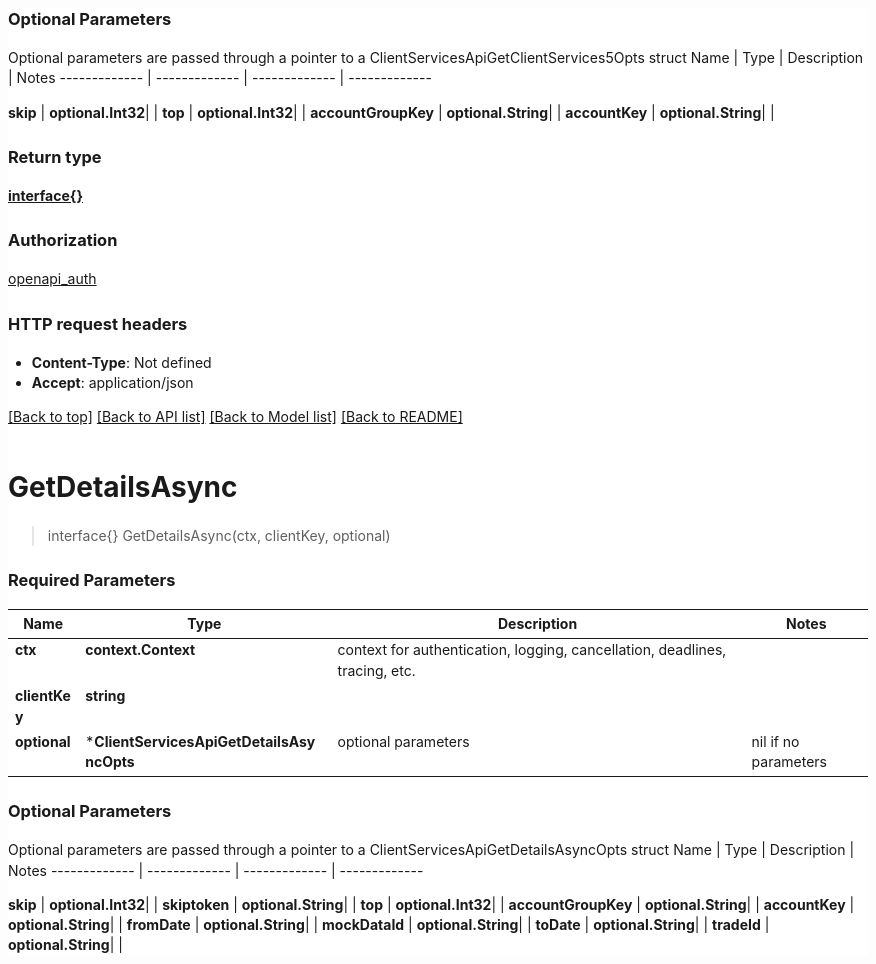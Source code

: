 ### Optional Parameters
Optional parameters are passed through a pointer to a ClientServicesApiGetClientServices5Opts struct
Name | Type | Description  | Notes
------------- | ------------- | ------------- | -------------



 **skip** | **optional.Int32**|  | 
 **top** | **optional.Int32**|  | 
 **accountGroupKey** | **optional.String**|  | 
 **accountKey** | **optional.String**|  | 

### Return type

[**interface{}**](interface{}.md)

### Authorization

[openapi_auth](../README.md#openapi_auth)

### HTTP request headers

 - **Content-Type**: Not defined
 - **Accept**: application/json

[[Back to top]](#) [[Back to API list]](../README.md#documentation-for-api-endpoints) [[Back to Model list]](../README.md#documentation-for-models) [[Back to README]](../README.md)

# **GetDetailsAsync**
> interface{} GetDetailsAsync(ctx, clientKey, optional)


### Required Parameters

Name | Type | Description  | Notes
------------- | ------------- | ------------- | -------------
 **ctx** | **context.Context** | context for authentication, logging, cancellation, deadlines, tracing, etc.
  **clientKey** | **string**|  | 
 **optional** | ***ClientServicesApiGetDetailsAsyncOpts** | optional parameters | nil if no parameters

### Optional Parameters
Optional parameters are passed through a pointer to a ClientServicesApiGetDetailsAsyncOpts struct
Name | Type | Description  | Notes
------------- | ------------- | ------------- | -------------

 **skip** | **optional.Int32**|  | 
 **skiptoken** | **optional.String**|  | 
 **top** | **optional.Int32**|  | 
 **accountGroupKey** | **optional.String**|  | 
 **accountKey** | **optional.String**|  | 
 **fromDate** | **optional.String**|  | 
 **mockDataId** | **optional.String**|  | 
 **toDate** | **optional.String**|  | 
 **tradeId** | **optional.String**|  | 
